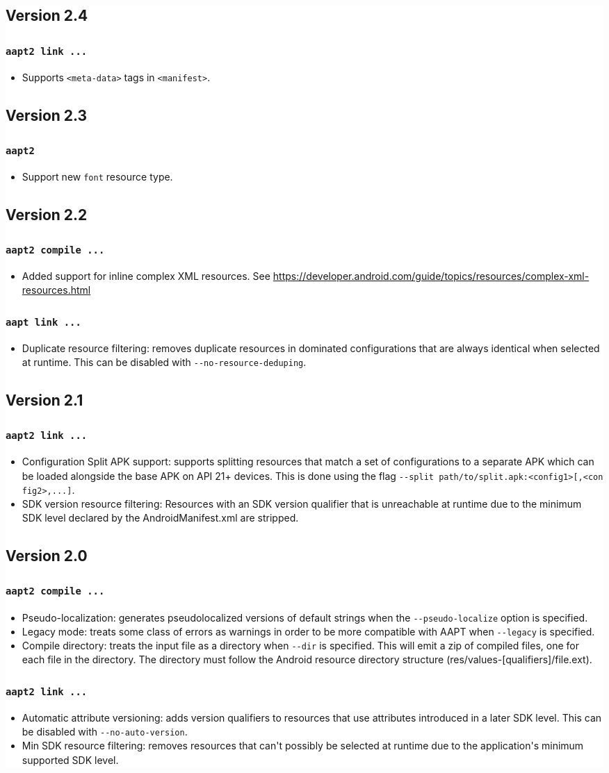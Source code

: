 ## Version 2.4
### `aapt2 link ...`
- Supports `<meta-data>` tags in `<manifest>`.

## Version 2.3
### `aapt2`
- Support new `font` resource type.

## Version 2.2
### `aapt2 compile ...`
- Added support for inline complex XML resources. See
  https://developer.android.com/guide/topics/resources/complex-xml-resources.html
### `aapt link ...`
- Duplicate resource filtering: removes duplicate resources in dominated configurations
  that are always identical when selected at runtime. This can be disabled with
  `--no-resource-deduping`.

## Version 2.1
### `aapt2 link ...`
- Configuration Split APK support: supports splitting resources that match a set of
  configurations to a separate APK which can be loaded alongside the base APK on
  API 21+ devices. This is done using the flag
  `--split path/to/split.apk:<config1>[,<config2>,...]`.
- SDK version resource filtering: Resources with an SDK version qualifier that is unreachable
  at runtime due to the minimum SDK level declared by the AndroidManifest.xml are stripped.

## Version 2.0
### `aapt2 compile ...`
- Pseudo-localization: generates pseudolocalized versions of default strings when the
  `--pseudo-localize` option is specified.
- Legacy mode: treats some class of errors as warnings in order to be more compatible
  with AAPT when `--legacy` is specified.
- Compile directory: treats the input file as a directory when `--dir` is
  specified. This will emit a zip of compiled files, one for each file in the directory.
  The directory must follow the Android resource directory structure
  (res/values-[qualifiers]/file.ext).

### `aapt2 link ...`
- Automatic attribute versioning: adds version qualifiers to resources that use attributes
  introduced in a later SDK level. This can be disabled with `--no-auto-version`.
- Min SDK resource filtering: removes resources that can't possibly be selected at runtime due
  to the application's minimum supported SDK level.
